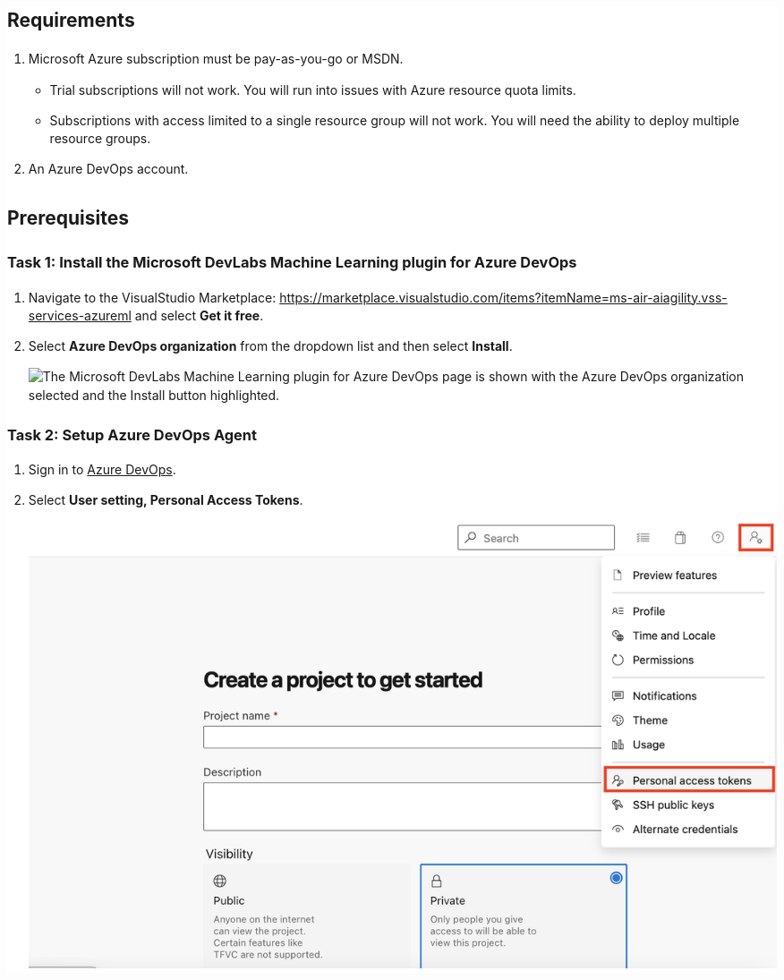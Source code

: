 ## Requirements

1. Microsoft Azure subscription must be pay-as-you-go or MSDN.

   - Trial subscriptions will not work. You will run into issues with Azure resource quota limits.

   - Subscriptions with access limited to a single resource group will not work. You will need the ability to deploy multiple resource groups.

2. An Azure DevOps account.

## Prerequisites

### Task 1: Install the Microsoft DevLabs Machine Learning plugin for Azure DevOps

1. Navigate to the VisualStudio Marketplace: https://marketplace.visualstudio.com/items?itemName=ms-air-aiagility.vss-services-azureml and select **Get it free**.

2. Select **Azure DevOps organization** from the dropdown list and then select **Install**.

    ![The Microsoft DevLabs Machine Learning plugin for Azure DevOps page is shown with the Azure DevOps organization selected and the Install button highlighted.](media/bhol-04.png 'Install Plug-In')
   
### Task 2: Setup Azure DevOps Agent  

1. Sign in to [Azure DevOps](http://dev.azure.com).

2. Select **User setting, Personal Access Tokens**.

    ![Azure DevOps home page is shown with the user setting menu open and the Personal Access Tokens option selected.](media/setup-pat1.png 'Personal Access Tokens')
